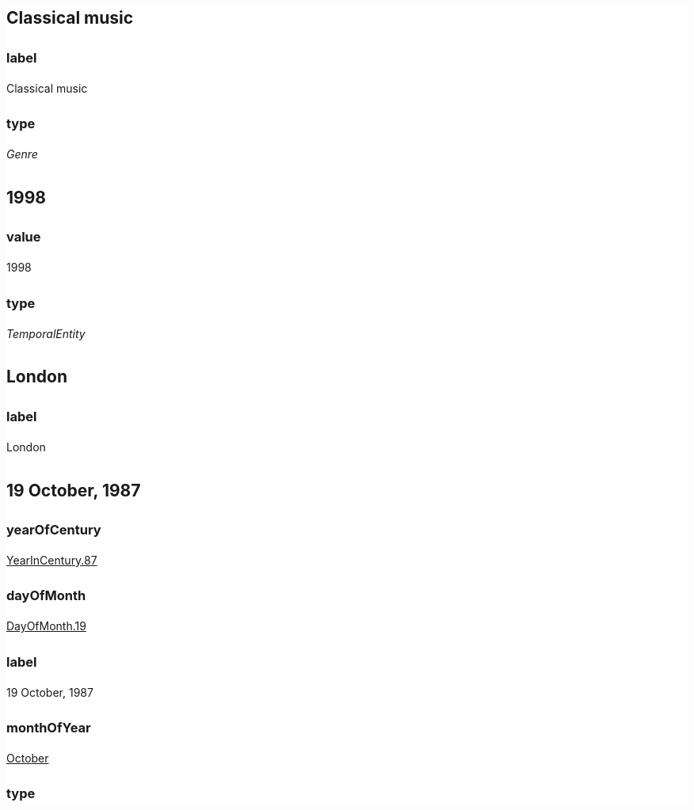 ## Classical music

### label


Classical music

### type


*Genre*

## 1998

### value


1998

### type


*TemporalEntity*

## London

### label


London

## 19 October, 1987

### yearOfCentury


[YearInCentury.87](#YearInCentury.87)

### dayOfMonth


[DayOfMonth.19](#DayOfMonth.19)

### label


19 October, 1987

### monthOfYear


[October](#October)

### type

